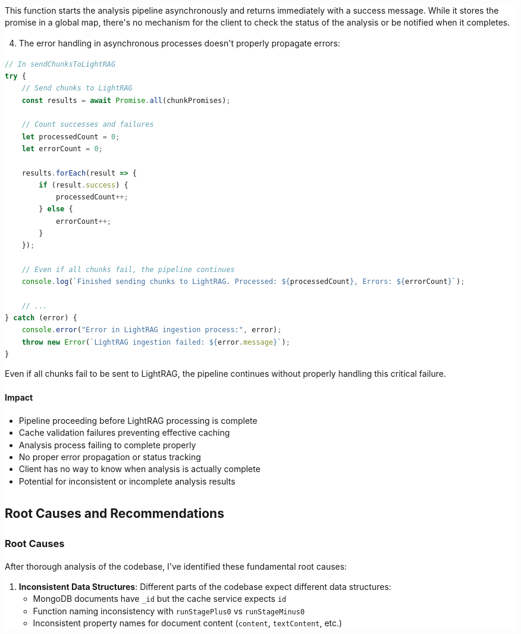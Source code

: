This function starts the analysis pipeline asynchronously and returns immediately with a success message. While it stores the promise in a global map, there's no mechanism for the client to check the status of the analysis or be notified when it completes.

4. The error handling in asynchronous processes doesn't properly propagate errors:

```javascript
// In sendChunksToLightRAG
try {
    // Send chunks to LightRAG
    const results = await Promise.all(chunkPromises);

    // Count successes and failures
    let processedCount = 0;
    let errorCount = 0;

    results.forEach(result => {
        if (result.success) {
            processedCount++;
        } else {
            errorCount++;
        }
    });

    // Even if all chunks fail, the pipeline continues
    console.log(`Finished sending chunks to LightRAG. Processed: ${processedCount}, Errors: ${errorCount}`);

    // ...
} catch (error) {
    console.error("Error in LightRAG ingestion process:", error);
    throw new Error(`LightRAG ingestion failed: ${error.message}`);
}
```

Even if all chunks fail to be sent to LightRAG, the pipeline continues without properly handling this critical failure.

#### Impact
- Pipeline proceeding before LightRAG processing is complete
- Cache validation failures preventing effective caching
- Analysis process failing to complete properly
- No proper error propagation or status tracking
- Client has no way to know when analysis is actually complete
- Potential for inconsistent or incomplete analysis results

## Root Causes and Recommendations

### Root Causes

After thorough analysis of the codebase, I've identified these fundamental root causes:

1. **Inconsistent Data Structures**: Different parts of the codebase expect different data structures:
   - MongoDB documents have `_id` but the cache service expects `id`
   - Function naming inconsistency with `runStagePlus0` vs `runStageMinus0`
   - Inconsistent property names for document content (`content`, `textContent`, etc.)
